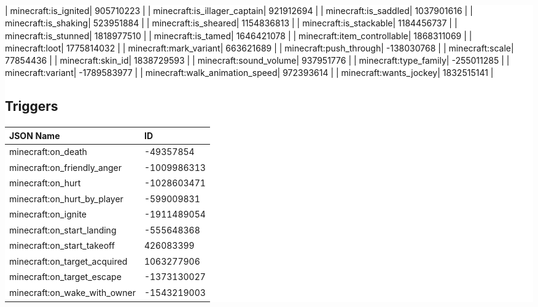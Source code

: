| minecraft:is_ignited| 905710223 |
| minecraft:is_illager_captain| 921912694 |
| minecraft:is_saddled| 1037901616 |
| minecraft:is_shaking| 523951884 |
| minecraft:is_sheared| 1154836813 |
| minecraft:is_stackable| 1184456737 |
| minecraft:is_stunned| 1818977510 |
| minecraft:is_tamed| 1646421078 |
| minecraft:item_controllable| 1868311069 |
| minecraft:loot| 1775814032 |
| minecraft:mark_variant| 663621689 |
| minecraft:push_through| -138030768 |
| minecraft:scale| 77854436 |
| minecraft:skin_id| 1838729593 |
| minecraft:sound_volume| 937951776 |
| minecraft:type_family| -255011285 |
| minecraft:variant| -1789583977 |
| minecraft:walk_animation_speed| 972393614 |
| minecraft:wants_jockey| 1832515141 |

## Triggers

| JSON Name| ID |
|:---------|:---------|
| minecraft:on_death| -49357854 |
| minecraft:on_friendly_anger| -1009986313 |
| minecraft:on_hurt| -1028603471 |
| minecraft:on_hurt_by_player| -599009831 |
| minecraft:on_ignite| -1911489054 |
| minecraft:on_start_landing| -555648368 |
| minecraft:on_start_takeoff| 426083399 |
| minecraft:on_target_acquired| 1063277906 |
| minecraft:on_target_escape| -1373130027 |
| minecraft:on_wake_with_owner| -1543219003 |